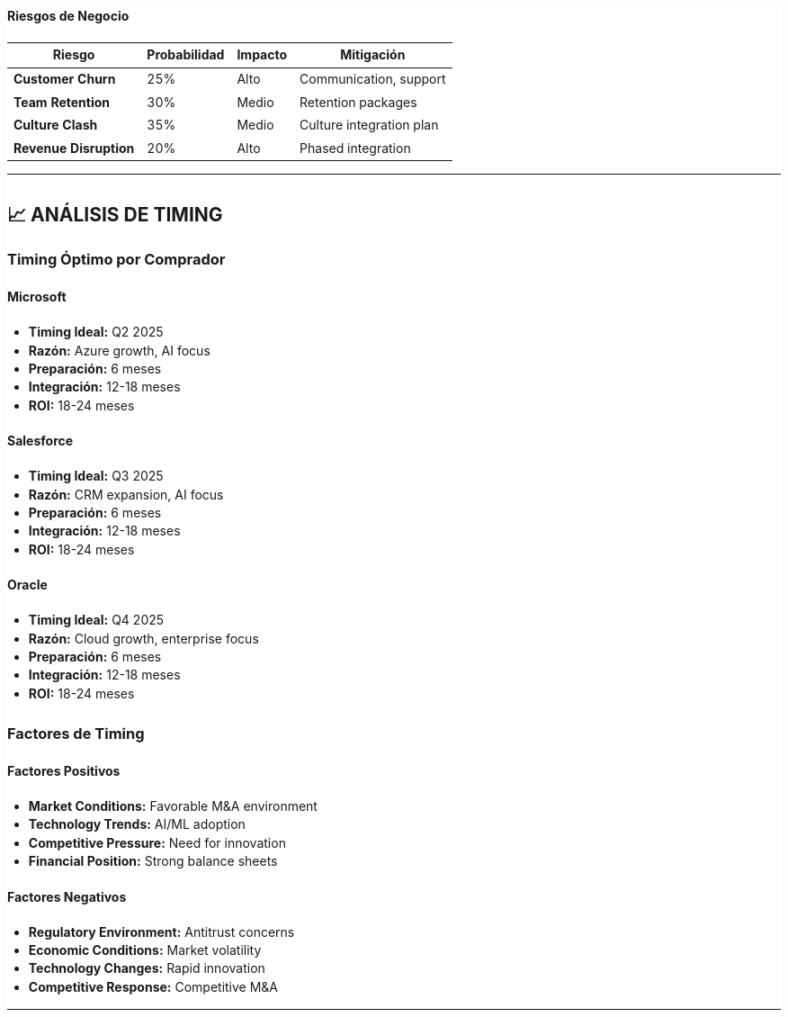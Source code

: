 #### Riesgos de Negocio
| Riesgo | Probabilidad | Impacto | Mitigación |
|--------|--------------|---------|------------|
| **Customer Churn** | 25% | Alto | Communication, support |
| **Team Retention** | 30% | Medio | Retention packages |
| **Culture Clash** | 35% | Medio | Culture integration plan |
| **Revenue Disruption** | 20% | Alto | Phased integration |

---

## 📈 ANÁLISIS DE TIMING

### Timing Óptimo por Comprador
#### Microsoft
- **Timing Ideal:** Q2 2025
- **Razón:** Azure growth, AI focus
- **Preparación:** 6 meses
- **Integración:** 12-18 meses
- **ROI:** 18-24 meses

#### Salesforce
- **Timing Ideal:** Q3 2025
- **Razón:** CRM expansion, AI focus
- **Preparación:** 6 meses
- **Integración:** 12-18 meses
- **ROI:** 18-24 meses

#### Oracle
- **Timing Ideal:** Q4 2025
- **Razón:** Cloud growth, enterprise focus
- **Preparación:** 6 meses
- **Integración:** 12-18 meses
- **ROI:** 18-24 meses

### Factores de Timing
#### Factores Positivos
- **Market Conditions:** Favorable M&A environment
- **Technology Trends:** AI/ML adoption
- **Competitive Pressure:** Need for innovation
- **Financial Position:** Strong balance sheets

#### Factores Negativos
- **Regulatory Environment:** Antitrust concerns
- **Economic Conditions:** Market volatility
- **Technology Changes:** Rapid innovation
- **Competitive Response:** Competitive M&A

---